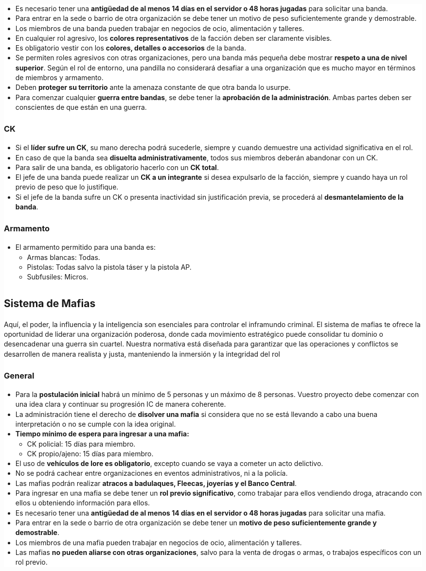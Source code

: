 - Es necesario tener una **antigüedad de al menos 14 días en el servidor o 48 horas jugadas** para solicitar una banda.
- Para entrar en la sede o barrio de otra organización se debe tener un motivo de peso suficientemente grande y demostrable.
- Los miembros de una banda pueden trabajar en negocios de ocio, alimentación y talleres.
- En cualquier rol agresivo, los **colores representativos** de la facción deben ser claramente visibles.
- Es obligatorio vestir con los **colores, detalles o accesorios** de la banda.
- Se permiten roles agresivos con otras organizaciones, pero una banda más pequeña debe mostrar **respeto a una de nivel superior**. Según el rol de entorno, una pandilla no considerará desafiar a una organización que es mucho mayor en términos de miembros y armamento.
- Deben **proteger su territorio** ante la amenaza constante de que otra banda lo usurpe.
- Para comenzar cualquier **guerra entre bandas**, se debe tener la **aprobación de la administración**. Ambas partes deben ser conscientes de que están en una guerra.

### CK

- Si el **líder sufre un CK**, su mano derecha podrá sucederle, siempre y cuando demuestre una actividad significativa en el rol.
- En caso de que la banda sea **disuelta administrativamente**, todos sus miembros deberán abandonar con un CK.
- Para salir de una banda, es obligatorio hacerlo con un **CK total**.
- El jefe de una banda puede realizar un **CK a un integrante** si desea expulsarlo de la facción, siempre y cuando haya un rol previo de peso que lo justifique.
- Si el jefe de la banda sufre un CK o presenta inactividad sin justificación previa, se procederá al **desmantelamiento de la banda**.

### Armamento

- El armamento permitido para una banda es:
    - Armas blancas: Todas.
    - Pistolas: Todas salvo la pistola táser y la pistola AP.
    - Subfusiles: Micros.

## Sistema de Mafias

Aquí, el poder, la influencia y la inteligencia son esenciales para controlar el inframundo criminal. El sistema de mafias te ofrece la oportunidad de liderar una organización poderosa, donde cada movimiento estratégico puede consolidar tu dominio o desencadenar una guerra sin cuartel. Nuestra normativa está diseñada para garantizar que las operaciones y conflictos se desarrollen de manera realista y justa, manteniendo la inmersión y la integridad del rol

### General

- Para la **postulación inicial** habrá un mínimo de 5 personas y un máximo de 8 personas. Vuestro proyecto debe comenzar con una idea clara y continuar su progresión IC de manera coherente.
- La administración tiene el derecho de **disolver una mafia** si considera que no se está llevando a cabo una buena interpretación o no se cumple con la idea original.
- **Tiempo mínimo de espera para ingresar a una mafia:**
    - CK policial: 15 días para miembro.
    - CK propio/ajeno: 15 días para miembro.
- El uso de **vehículos de lore es obligatorio**, excepto cuando se vaya a cometer un acto delictivo.
- No se podrá cachear entre organizaciones en eventos administrativos, ni a la policía.
- Las mafias podrán realizar **atracos a badulaques, Fleecas, joyerías y el Banco Central**.
- Para ingresar en una mafia se debe tener un **rol previo significativo**, como trabajar para ellos vendiendo droga, atracando con ellos u obteniendo información para ellos.
- Es necesario tener una **antigüedad de al menos 14 días en el servidor o 48 horas jugadas** para solicitar una mafia.
- Para entrar en la sede o barrio de otra organización se debe tener un **motivo de peso suficientemente grande y demostrable**.
- Los miembros de una mafia pueden trabajar en negocios de ocio, alimentación y talleres.
- Las mafias **no pueden aliarse con otras organizaciones**, salvo para la venta de drogas o armas, o trabajos específicos con un rol previo.